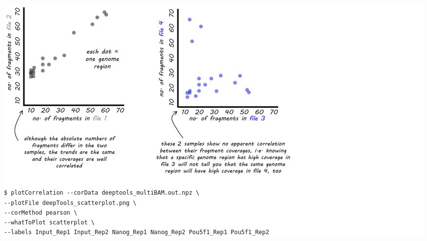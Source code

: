 ![correlate](../img/QC_bamCorrelate_deeptools.png)

```
$ plotCorrelation --corData deeptools_multiBAM.out.npz \
--plotFile deepTools_scatterplot.png \
--corMethod pearson \
--whatToPlot scatterplot \
--labels Input_Rep1 Input_Rep2 Nanog_Rep1 Nanog_Rep2 Pou5f1_Rep1 Pou5f1_Rep2
```